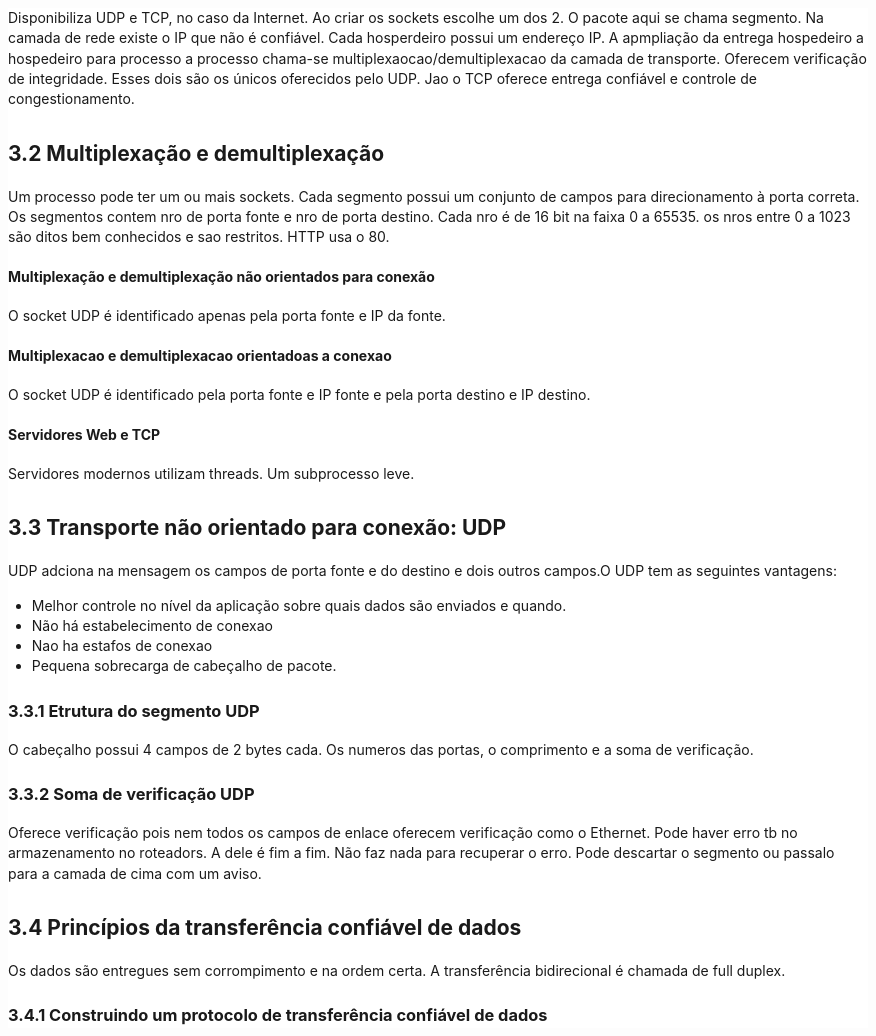 Disponibiliza UDP e TCP, no caso da Internet. Ao criar os sockets escolhe um dos 2. O pacote aqui se chama segmento. Na camada de rede existe o IP que não é confiável. Cada hosperdeiro possui um endereço IP. A apmpliação da entrega hospedeiro a hospedeiro para processo a processo chama-se multiplexaocao/demultiplexacao da camada de transporte. Oferecem verificação de integridade. Esses dois são os únicos oferecidos pelo UDP. Jao o TCP oferece entrega confiável e controle de congestionamento. 

## 3.2 Multiplexação e demultiplexação

Um processo pode ter um ou mais sockets. Cada segmento possui um conjunto de campos para direcionamento à porta correta. Os segmentos contem nro de porta fonte e nro de porta destino. Cada nro é de 16 bit na faixa 0 a 65535. os nros entre 0 a 1023 são ditos bem conhecidos e sao restritos. HTTP usa o 80.

#### Multiplexação e demultiplexação não orientados para conexão

O socket UDP é identificado apenas pela porta fonte e IP da fonte.

#### Multiplexacao e demultiplexacao orientadoas a conexao

O socket UDP é identificado pela porta fonte e IP fonte e pela porta destino e IP destino.

#### Servidores Web e TCP

Servidores modernos utilizam threads. Um subprocesso leve.

## 3.3 Transporte não orientado para conexão: UDP

UDP adciona na mensagem os campos de porta fonte e do destino e dois outros campos.O UDP tem as seguintes vantagens:
- Melhor controle no nível da aplicação sobre quais dados são enviados e quando.
- Não há estabelecimento de conexao
- Nao ha estafos de conexao
- Pequena sobrecarga de cabeçalho de pacote.

### 3.3.1 Etrutura do segmento UDP

O cabeçalho possui 4 campos de 2 bytes cada. Os numeros das portas, o comprimento e a soma de verificação.

### 3.3.2 Soma de verificação UDP

Oferece verificação pois nem todos os campos de enlace oferecem verificação como o Ethernet. Pode haver erro tb no armazenamento no roteadors. A dele é fim a fim. Não faz nada para recuperar o erro. Pode descartar o segmento ou passalo para a camada de cima com um aviso.

## 3.4 Princípios da transferência confiável de dados

Os dados são entregues sem corrompimento e na ordem certa. A transferência bidirecional é chamada de full duplex.

### 3.4.1 Construindo um protocolo de transferência confiável de dados
